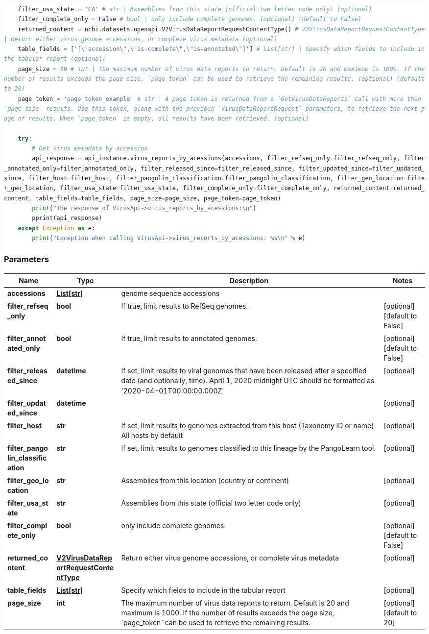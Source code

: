 ```python
    filter_usa_state = 'CA' # str | Assemblies from this state (official two letter code only) (optional)
    filter_complete_only = False # bool | only include complete genomes. (optional) (default to False)
    returned_content = ncbi.datasets.openapi.V2VirusDataReportRequestContentType() # V2VirusDataReportRequestContentType | Return either virus genome accessions, or complete virus metadata (optional)
    table_fields = ['[\"accession\",\"is-complete\",\"is-annotated\"]'] # List[str] | Specify which fields to include in the tabular report (optional)
    page_size = 20 # int | The maximum number of virus data reports to return. Default is 20 and maximum is 1000. If the number of results exceeds the page size, `page_token` can be used to retrieve the remaining results. (optional) (default to 20)
    page_token = 'page_token_example' # str | A page token is returned from a `GetVirusDataReports` call with more than `page_size` results. Use this token, along with the previous `VirusDataReportRequest` parameters, to retrieve the next page of results. When `page_token` is empty, all results have been retrieved. (optional)

    try:
        # Get virus metadata by accession
        api_response = api_instance.virus_reports_by_acessions(accessions, filter_refseq_only=filter_refseq_only, filter_annotated_only=filter_annotated_only, filter_released_since=filter_released_since, filter_updated_since=filter_updated_since, filter_host=filter_host, filter_pangolin_classification=filter_pangolin_classification, filter_geo_location=filter_geo_location, filter_usa_state=filter_usa_state, filter_complete_only=filter_complete_only, returned_content=returned_content, table_fields=table_fields, page_size=page_size, page_token=page_token)
        print("The response of VirusApi->virus_reports_by_acessions:\n")
        pprint(api_response)
    except Exception as e:
        print("Exception when calling VirusApi->virus_reports_by_acessions: %s\n" % e)
```



### Parameters


Name | Type | Description  | Notes
------------- | ------------- | ------------- | -------------
 **accessions** | [**List[str]**](str.md)| genome sequence accessions | 
 **filter_refseq_only** | **bool**| If true, limit results to RefSeq genomes. | [optional] [default to False]
 **filter_annotated_only** | **bool**| If true, limit results to annotated genomes. | [optional] [default to False]
 **filter_released_since** | **datetime**| If set, limit results to viral genomes that have been released after a specified date (and optionally, time). April 1, 2020 midnight UTC should be formatted as &#39;2020-04-01T00:00:00.000Z&#39; | [optional] 
 **filter_updated_since** | **datetime**|  | [optional] 
 **filter_host** | **str**| If set, limit results to genomes extracted from this host (Taxonomy ID or name) All hosts by default | [optional] 
 **filter_pangolin_classification** | **str**| If set, limit results to genomes classified to this lineage by the PangoLearn tool. | [optional] 
 **filter_geo_location** | **str**| Assemblies from this location (country or continent) | [optional] 
 **filter_usa_state** | **str**| Assemblies from this state (official two letter code only) | [optional] 
 **filter_complete_only** | **bool**| only include complete genomes. | [optional] [default to False]
 **returned_content** | [**V2VirusDataReportRequestContentType**](.md)| Return either virus genome accessions, or complete virus metadata | [optional] 
 **table_fields** | [**List[str]**](str.md)| Specify which fields to include in the tabular report | [optional] 
 **page_size** | **int**| The maximum number of virus data reports to return. Default is 20 and maximum is 1000. If the number of results exceeds the page size, &#x60;page_token&#x60; can be used to retrieve the remaining results. | [optional] [default to 20]